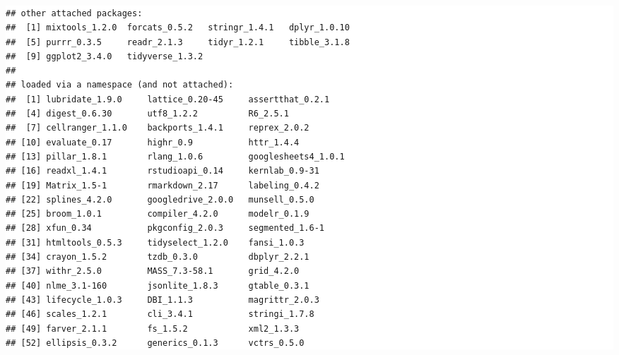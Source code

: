     ## other attached packages:
    ##  [1] mixtools_1.2.0  forcats_0.5.2   stringr_1.4.1   dplyr_1.0.10   
    ##  [5] purrr_0.3.5     readr_2.1.3     tidyr_1.2.1     tibble_3.1.8   
    ##  [9] ggplot2_3.4.0   tidyverse_1.3.2
    ## 
    ## loaded via a namespace (and not attached):
    ##  [1] lubridate_1.9.0     lattice_0.20-45     assertthat_0.2.1   
    ##  [4] digest_0.6.30       utf8_1.2.2          R6_2.5.1           
    ##  [7] cellranger_1.1.0    backports_1.4.1     reprex_2.0.2       
    ## [10] evaluate_0.17       highr_0.9           httr_1.4.4         
    ## [13] pillar_1.8.1        rlang_1.0.6         googlesheets4_1.0.1
    ## [16] readxl_1.4.1        rstudioapi_0.14     kernlab_0.9-31     
    ## [19] Matrix_1.5-1        rmarkdown_2.17      labeling_0.4.2     
    ## [22] splines_4.2.0       googledrive_2.0.0   munsell_0.5.0      
    ## [25] broom_1.0.1         compiler_4.2.0      modelr_0.1.9       
    ## [28] xfun_0.34           pkgconfig_2.0.3     segmented_1.6-1    
    ## [31] htmltools_0.5.3     tidyselect_1.2.0    fansi_1.0.3        
    ## [34] crayon_1.5.2        tzdb_0.3.0          dbplyr_2.2.1       
    ## [37] withr_2.5.0         MASS_7.3-58.1       grid_4.2.0         
    ## [40] nlme_3.1-160        jsonlite_1.8.3      gtable_0.3.1       
    ## [43] lifecycle_1.0.3     DBI_1.1.3           magrittr_2.0.3     
    ## [46] scales_1.2.1        cli_3.4.1           stringi_1.7.8      
    ## [49] farver_2.1.1        fs_1.5.2            xml2_1.3.3         
    ## [52] ellipsis_0.3.2      generics_0.1.3      vctrs_0.5.0        